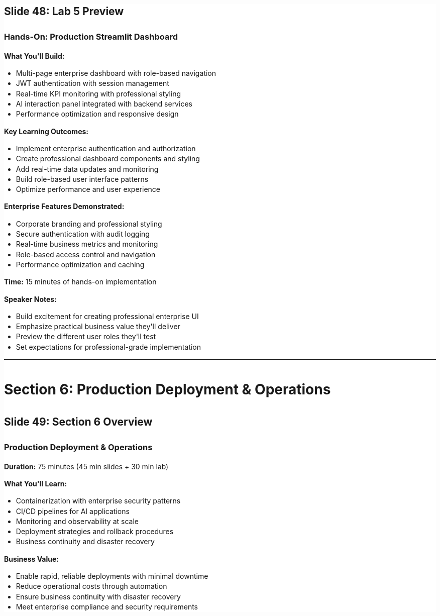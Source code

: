 ## **Slide 48: Lab 5 Preview**
### Hands-On: Production Streamlit Dashboard

**What You'll Build:**
- Multi-page enterprise dashboard with role-based navigation
- JWT authentication with session management
- Real-time KPI monitoring with professional styling
- AI interaction panel integrated with backend services
- Performance optimization and responsive design

**Key Learning Outcomes:**
- Implement enterprise authentication and authorization
- Create professional dashboard components and styling
- Add real-time data updates and monitoring
- Build role-based user interface patterns
- Optimize performance and user experience

**Enterprise Features Demonstrated:**
- Corporate branding and professional styling
- Secure authentication with audit logging
- Real-time business metrics and monitoring
- Role-based access control and navigation
- Performance optimization and caching

**Time:** 15 minutes of hands-on implementation

**Speaker Notes:**
- Build excitement for creating professional enterprise UI
- Emphasize practical business value they'll deliver
- Preview the different user roles they'll test
- Set expectations for professional-grade implementation

---

# **Section 6: Production Deployment & Operations**

## **Slide 49: Section 6 Overview**
### Production Deployment & Operations
**Duration:** 75 minutes (45 min slides + 30 min lab)

**What You'll Learn:**
- Containerization with enterprise security patterns
- CI/CD pipelines for AI applications
- Monitoring and observability at scale
- Deployment strategies and rollback procedures
- Business continuity and disaster recovery

**Business Value:**
- Enable rapid, reliable deployments with minimal downtime
- Reduce operational costs through automation
- Ensure business continuity with disaster recovery
- Meet enterprise compliance and security requirements
